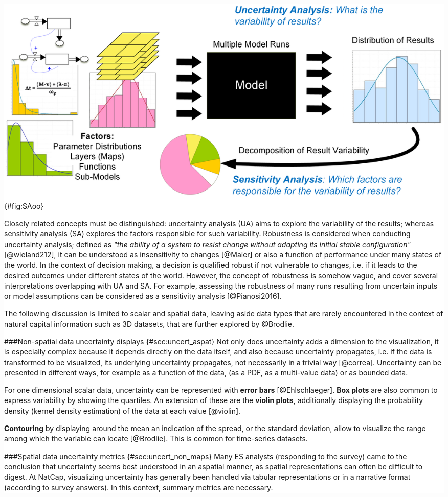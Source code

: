 ![Uncertainty analysis and sensitivity analysis [@lig14]](../images/UA_SA-lig14.png){#fig:SAoo}
 
Closely related concepts must be distinguished: uncertainty analysis (UA) aims to explore the variability of the results; whereas sensitivity analysis (SA) explores the factors responsible for such variability. Robustness is considered when conducting uncertainty analysis; defined as *"the ability of a system to resist change without adapting its initial stable configuration"* [@wieland212], it can be understood as insensitivity to changes [@Maier] or also a function of performance under many states of the world. In the context of decision making, a decision is qualified robust if not vulnerable to changes, i.e. if it leads to the desired outcomes under different states of the world. However, the concept of robustness is somehow vague, and cover several interpretations overlapping with UA and SA. For example, assessing the robustness of many runs resulting from uncertain inputs or model assumptions can be considered as a sensitivity analysis [@Pianosi2016].

The following discussion is limited to scalar and spatial data, leaving aside data types that are rarely encountered in the context of natural capital information such as 3D datasets, that are further explored by @Brodlie.

###Non-spatial data uncertainty displays {#sec:uncert_aspat}
Not only does uncertainty adds a dimension to the visualization, it is especially complex because it depends directly on the data itself, and also because uncertainty propagates, i.e. if the data is transformed to be visualized, its underlying uncertainty propagates, not necessarily in a trivial way [@correa]. Uncertainty can be presented in different ways, for example as a function of the data, (as a PDF, as a multi-value data) or as bounded data.

For one dimensional scalar data, uncertainty can be represented with **error bars** [@Ehlschlaeger]. **Box plots** are also common to express variability by showing the quartiles. An extension of these are the **violin plots**, additionally displaying the probability density (kernel density estimation) of the data at each value [@violin].

**Contouring** by displaying around the mean an indication of the spread, or the standard deviation, allow to visualize the range among which the variable can locate [@Brodlie]. This is common for time-series datasets.

###Spatial data uncertainty metrics {#sec:uncert_non_maps}
Many ES analysts (responding to the survey) came to the conclusion that uncertainty seems best understood in an aspatial manner, as spatial representations can often be difficult to digest. At NatCap, visualizing uncertainty has generally been handled via tabular representations or in a narrative format (according to survey answers). In this context, summary metrics are necessary.


[^2back]: evaluated by the Millennium Assessments [@Millennium2005].
[^262back]: Normalizing a scale to a common one for reference in comparison, or apply a more sophisticated transformation to the data, relevant to the specific case (e.g. divide by population).
[^601back]: The faceting specification is relative to the coordinate system, it *“describes which variables should be used to split up the data, and how they should be arranged”* [@wickham08].		
[^232back]: Normalizing a colorscale consists in adjusting the scale to a reference one for comparison or to a more sophisticated one depending on the context. 
[^6789back]: Useful links to make maps using Python (with matplotlib and basemap):  [a well written blogpost](http://sensitivecities.com/so-youd-like-to-make-a-map-using-python-EN.html#.WCJPDvkrJhE), [another one](http://www.datadependence.com/2016/06/creating-map-visualisations-in-python/), and [basemap examples](http://matplotlib.org/basemap/users/examples.html).
[^6782back]: Useful links about analysis of spatial data in R: \
 [^0326back]: Vocabulary note: "multi-objective" refers here to problems with three or more objectives, also called many-objective problems [@Fleming05] or high order-Pareto optimization problems [@Reed04]
[^8888back]: To avoid confusion, we clarify here that figure <span class="ref">fig:scatterplots</span>b is not a SPLOM, as the axis correspond to the same variables in every multiple. A SPLOM would display plots where each the axis correspond to different variables in each multiple, to show pairwise correlation information. An example can be found in [figure 2 here](https://www3.epa.gov/caddis/da_exploratory_1.html).
[^11back]: A side concern that may come up in these cases, is about data management: the total size of the runs can become is too large for available main memory. A strategy is to precompute summary statistics, such as the mean and extrema [@PotterWilson].
[^980back]: Links to parallel coordinates and alluvial plots implementations and packages: \
[^100back]: see also petal charts, and discussion from @spiderman_bad_Ref.
[^212back]: Normalizing here consists in dividing the variable of interest per unit area; e.g. to express population, the population per square kilometer should be displayed.
[^01back]: The text translates to: *The numbers of men present are represented by the width of the colored zones at a scale of one millimeter for every ten thousand men; they are further written across the zones. The red designates the men who enter into Russia, the black those who leave it. The information which has served to draw up the map has been extracted from the works of M. M. Thiers of Ségur, of Fezensac, of Chambray and the unpublished diary of Jacob, the pharmacist of the army since october 28th. In order to better judge with the eye the diminution of the army, I have assumed that the troops of Prince Jérôme and the Marshal Davoush who had been detached at Minsk and Mokilow and have rejoined around Orcha and Vitebsk had always marched with the army.* ](../images/Minard.png){#fig:minard}
[^9102back]: Inconsistent terminology note: sometimes the word *scenarios* is used to refer to a portfolio. Unfortunately, this term has been used with many meanings depending on the context and niche modeling community, including a more general meaning of a specific realization of uncertain exogenous input variables. Thus one might also develop a "portfolio" of targeted interventions under multiple (exogenous) scenarios.
[^127back]: MCK compares raster maps using fuzzy set map comparison, hierarchical fuzzy pattern matching, and moving window based comparison of landscape structure. [See MCK website](http://mck.riks.nl). 
[^55back]: More precisely, the modal portfolio maps can either display the category assigned in most of the runs, or limit to these assigned in a certain threshold percentage of the runs. 
[^1back]: Agent-based modeling (ABM), or indivisual-based modeling consist in representing phenomenas as dynamical systems of interacting agents, where an agent is a discrete and autonomous entity. Their individual behaviors are encoded, resulting in outputs describing the the agents' interactions that are used to describe complex systems. These systems can be a  variety of processes, phenomena, and situations in any field. [@ABM_intro] In the context of this work, ABM is of interest because simulation runs often produce a high volume of multidimensional output data (e.g. induced by Monte Carlo sampling), requiring visualization and statistical analysis of the outputs.
[^3back]: Terminology note: Following @Kuhnert2005, in this section, "cell" corresponds to the regional unit at which data is aggregated, also referred to as SDU, it can be a region, a pixel, a hydrological area or a state for example.
 [^80back]: Details of calculations can be found [here](https://docs.google.com/spreadsheets/d/1wsm0-X5-pJ_I7J7nduWE_dmiOVWgSUyyo-51t58C8Vo/edit#gid=436596527).
[^5353back]: Spiderplots or spidercharts is a blurry term to that has been used to refer both to 2-axis spiderplots (as in figure <span class="ref">fig:SA_overall</span>b), but also to multi-axis spiderplots which are also referred to as radar chart (as in figure <span class="ref">fig:coastal_sm</span>a). 
